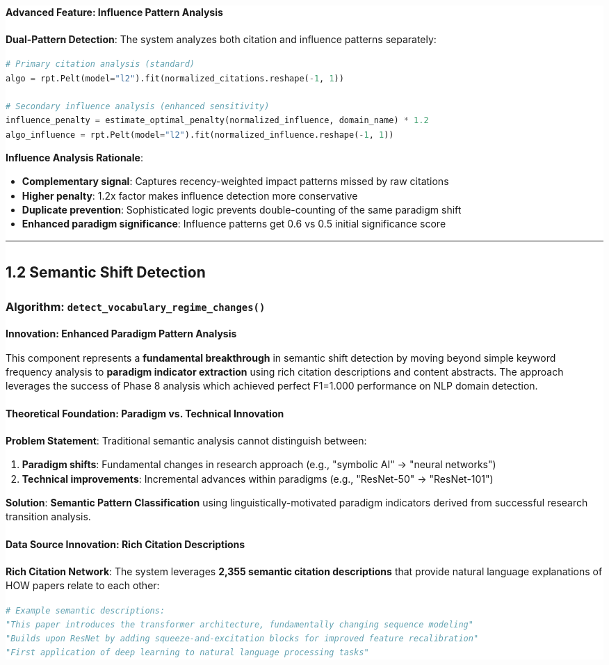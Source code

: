 #### Advanced Feature: Influence Pattern Analysis

**Dual-Pattern Detection**: The system analyzes both citation and influence patterns separately:

```python
# Primary citation analysis (standard)
algo = rpt.Pelt(model="l2").fit(normalized_citations.reshape(-1, 1))

# Secondary influence analysis (enhanced sensitivity)
influence_penalty = estimate_optimal_penalty(normalized_influence, domain_name) * 1.2
algo_influence = rpt.Pelt(model="l2").fit(normalized_influence.reshape(-1, 1))
```

**Influence Analysis Rationale**:
- **Complementary signal**: Captures recency-weighted impact patterns missed by raw citations
- **Higher penalty**: 1.2x factor makes influence detection more conservative
- **Duplicate prevention**: Sophisticated logic prevents double-counting of the same paradigm shift
- **Enhanced paradigm significance**: Influence patterns get 0.6 vs 0.5 initial significance score

---

## 1.2 Semantic Shift Detection

### Algorithm: `detect_vocabulary_regime_changes()`

**Innovation: Enhanced Paradigm Pattern Analysis**

This component represents a **fundamental breakthrough** in semantic shift detection by moving beyond simple keyword frequency analysis to **paradigm indicator extraction** using rich citation descriptions and content abstracts. The approach leverages the success of Phase 8 analysis which achieved perfect F1=1.000 performance on NLP domain detection.

#### Theoretical Foundation: Paradigm vs. Technical Innovation

**Problem Statement**: Traditional semantic analysis cannot distinguish between:
1. **Paradigm shifts**: Fundamental changes in research approach (e.g., "symbolic AI" → "neural networks")
2. **Technical improvements**: Incremental advances within paradigms (e.g., "ResNet-50" → "ResNet-101")

**Solution**: **Semantic Pattern Classification** using linguistically-motivated paradigm indicators derived from successful research transition analysis.

#### Data Source Innovation: Rich Citation Descriptions

**Rich Citation Network**: The system leverages **2,355 semantic citation descriptions** that provide natural language explanations of HOW papers relate to each other:

```python
# Example semantic descriptions:
"This paper introduces the transformer architecture, fundamentally changing sequence modeling"
"Builds upon ResNet by adding squeeze-and-excitation blocks for improved feature recalibration"  
"First application of deep learning to natural language processing tasks"
```
